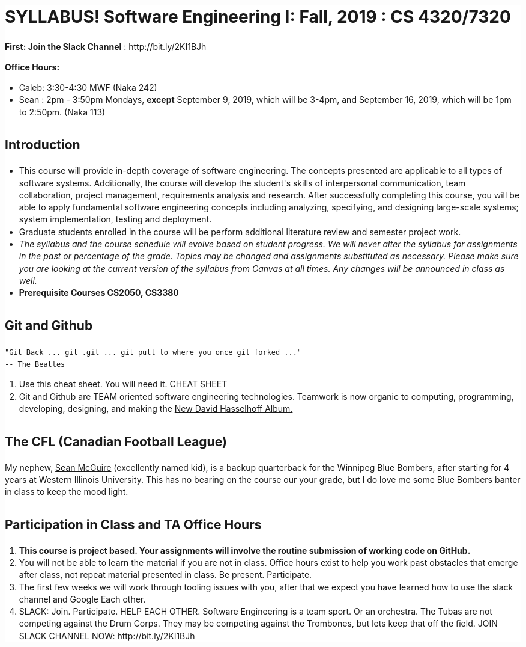 # SYLLABUS! Software Engineering I: Fall, 2019 : CS 4320/7320

**First: Join the Slack Channel** : http://bit.ly/2KI1BJh 

**Office Hours:** 

- Caleb: 3:30-4:30 MWF (Naka 242)
- Sean : 2pm - 3:50pm Mondays, **except** September 9, 2019, which will be 3-4pm, and September 16, 2019, which will be 1pm to 2:50pm. (Naka 113)

## Introduction
 - This course will provide in-depth coverage of software engineering. The concepts presented are applicable to all types of software systems. Additionally, the course will develop the student's skills of interpersonal communication, team collaboration, project management, requirements analysis and research. After successfully completing this course, you will be able to apply fundamental software engineering concepts including analyzing, specifying, and designing large-scale systems; system implementation, testing and deployment.
 - Graduate students enrolled in the course will be perform additional literature review and semester project work.
 - _The syllabus and the course schedule will evolve based on student progress. We will never alter the syllabus for assignments in the past or percentage of the grade. Topics may be changed and assignments substituted as necessary. Please make sure you are looking at the current version of the syllabus from Canvas at all times.  Any changes will be announced in class as well._
 - **Prerequisite Courses CS2050, CS3380**

## Git and Github 
```quote
"Git Back ... git .git ... git pull to where you once git forked ..."
-- The Beatles 
```
1. Use this cheat sheet. You will need it. [CHEAT SHEET](./github-git-cheat-sheet.pdf)
2. Git and Github are TEAM oriented software engineering technologies. Teamwork is now organic to computing, programming, developing, designing, and making the [New David Hasselhoff Album.](https://consequenceofsound.net/2019/08/david-hasselhoff-new-album-open-your-eyes/)


## The CFL (Canadian Football League)
My nephew, [Sean McGuire](https://www.bluebombers.com/players/sean-mcguire/164251/) (excellently named kid), is a backup quarterback for the Winnipeg Blue Bombers, after starting for 4 years at Western Illinois University. This has no bearing on the course our your grade, but I do love me some Blue Bombers banter in class to keep the mood light. 

## Participation in Class and TA Office Hours
1. **This course is project based. Your assignments will involve the routine submission of working code on GitHub.**
2. You will not be able to learn the material if you are not in class. Office hours exist to help you work past obstacles that emerge after class, not repeat material presented in class. Be present. Participate. 
3. The first few weeks we will work through tooling issues with you, after that we expect you have learned how to use the slack channel and Google Each other. 
4. SLACK: Join. Participate. HELP EACH OTHER. Software Engineering is a team sport. Or an orchestra. The Tubas are not competing against the Drum Corps. They may be competing against the Trombones, but lets keep that off the field. JOIN SLACK CHANNEL NOW: http://bit.ly/2KI1BJh  

